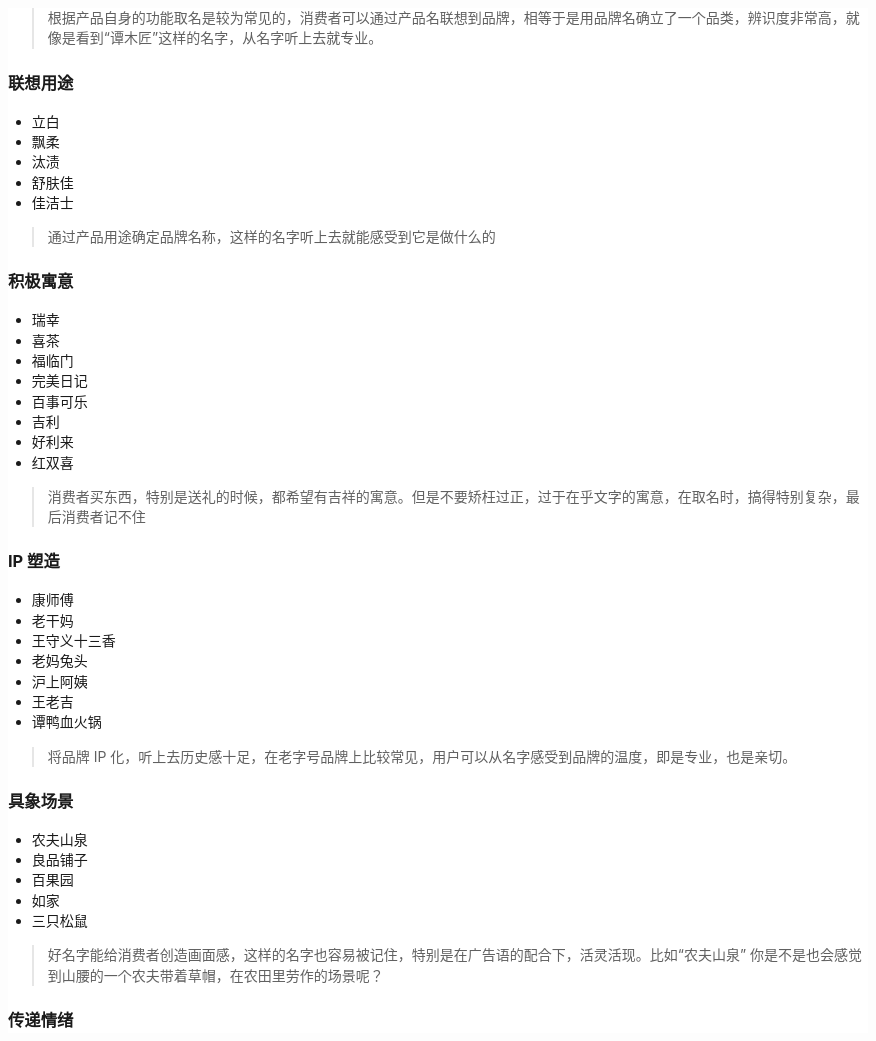 > 根据产品自身的功能取名是较为常见的，消费者可以通过产品名联想到品牌，相等于是用品牌名确立了一个品类，辨识度非常高，就像是看到“谭木匠”这样的名字，从名字听上去就专业。



### 联想用途

- 立白
- 飘柔
- 汰渍
- 舒肤佳
- 佳洁士

> 通过产品用途确定品牌名称，这样的名字听上去就能感受到它是做什么的



### 积极寓意

- 瑞幸
- 喜茶
- 福临门
- 完美日记
- 百事可乐
- 吉利
- 好利来
- 红双喜

> 消费者买东西，特别是送礼的时候，都希望有吉祥的寓意。但是不要矫枉过正，过于在乎文字的寓意，在取名时，搞得特别复杂，最后消费者记不住



### IP 塑造

- 康师傅
- 老干妈
- 王守义十三香
- 老妈兔头
- 沪上阿姨
- 王老吉
- 谭鸭血火锅

> 将品牌 IP 化，听上去历史感十足，在老字号品牌上比较常见，用户可以从名字感受到品牌的温度，即是专业，也是亲切。



### 具象场景

- 农夫山泉
- 良品铺子
- 百果园
- 如家
- 三只松鼠

> 好名字能给消费者创造画面感，这样的名字也容易被记住，特别是在广告语的配合下，活灵活现。比如“农夫山泉” 你是不是也会感觉到山腰的一个农夫带着草帽，在农田里劳作的场景呢？



### 传递情绪

